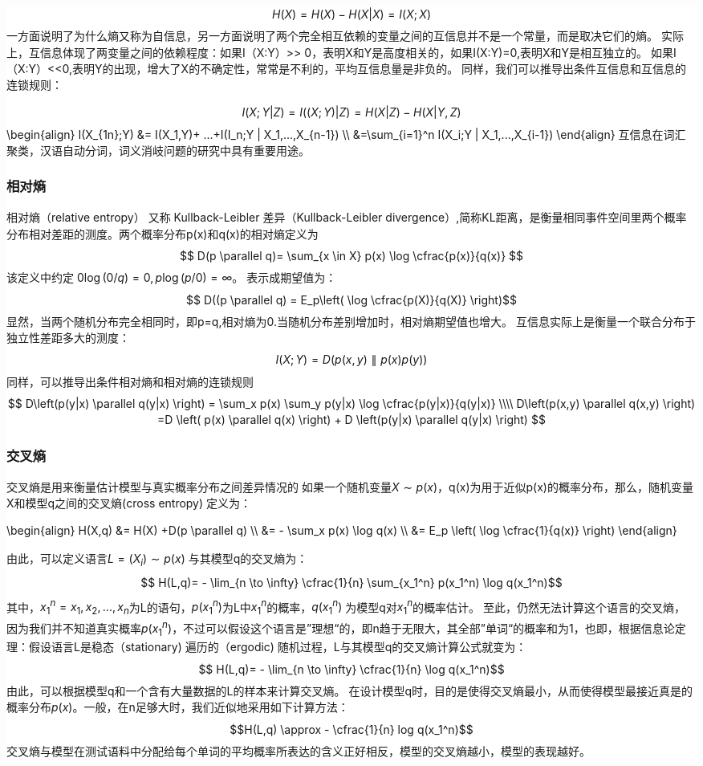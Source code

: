 $$H(X)=H(X)-H(X|X)=I(X;X)$$
一方面说明了为什么熵又称为自信息，另一方面说明了两个完全相互依赖的变量之间的互信息并不是一个常量，而是取决它们的熵。
实际上，互信息体现了两变量之间的依赖程度：如果I（X:Y）>> 0，表明X和Y是高度相关的，如果I(X:Y)=0,表明X和Y是相互独立的。
如果I（X:Y）<<0,表明Y的出现，增大了X的不确定性，常常是不利的，平均互信息量是非负的。
同样，我们可以推导出条件互信息和互信息的连锁规则：

$$I(X;Y |Z)=I((X;Y) |Z)=H(X|Z)-H(X|Y,Z) $$
\begin{align}
I(X_{1n};Y) &= I(X_1,Y)+ ...+I(I_n;Y | X_1,...,X_{n-1}) \\\\
            &=\sum_{i=1}^n I(X_i;Y | X_1,...,X_{i-1})
\end{align}
互信息在词汇聚类，汉语自动分词，词义消岐问题的研究中具有重要用途。

### 相对熵

相对熵（relative entropy） 又称 Kullback-Leibler 差异（Kullback-Leibler divergence）,简称KL距离，是衡量相同事件空间里两个概率分布相对差距的测度。两个概率分布p(x)和q(x)的相对熵定义为
$$
D(p \parallel q)= \sum_{x \in X} p(x) \log \cfrac{p(x)}{q(x)} 
$$
该定义中约定 $0 \log (0/q)= 0, p\log(p/0) = \infty$。 表示成期望值为：
$$ D((p \parallel q) = E_p\left( \log \cfrac{p(X)}{q(X)} \right)$$
显然，当两个随机分布完全相同时，即p=q,相对熵为0.当随机分布差别增加时，相对熵期望值也增大。
互信息实际上是衡量一个联合分布于独立性差距多大的测度：
$$ I(X;Y) =D(p(x,y) \parallel p(x)p(y))$$
同样，可以推导出条件相对熵和相对熵的连锁规则
$$
D\left(p(y|x) \parallel q(y|x) \right) = \sum_x p(x) \sum_y p(y|x) \log \cfrac{p(y|x)}{q(y|x)} \\\\
D\left(p(x,y) \parallel q(x,y) \right) =D \left( p(x) \parallel q(x) \right) + D \left(p(y|x) \parallel q(y|x) \right)
$$

### 交叉熵

交叉熵是用来衡量估计模型与真实概率分布之间差异情况的
如果一个随机变量$X \sim p(x)$，q(x)为用于近似p(x)的概率分布，那么，随机变量X和模型q之间的交叉熵(cross entropy) 定义为：

\begin{align}
H(X,q) &= H(X) +D(p \parallel q) \\\\
 &= - \sum_x p(x) \log q(x) \\\\
 &= E_p \left( \log \cfrac{1}{q(x)} \right)
\end{align}

由此，可以定义语言$L=(X_i) \sim p(x)$ 与其模型q的交叉熵为：
$$ H(L,q)= - \lim_{n \to \infty} \cfrac{1}{n} \sum_{x_1^n} p(x_1^n) \log q(x_1^n)$$
其中，$x_1^n =x_1,x_2,...,x_n$为L的语句，$p(x_1^n)$为L中$x_1^n$的概率，$q(x_1^n)$ 为模型q对$x_1^n$的概率估计。
至此，仍然无法计算这个语言的交叉熵，因为我们并不知道真实概率$p(x_1^n)$，不过可以假设这个语言是”理想“的，即n趋于无限大，其全部”单词“的概率和为1，也即，根据信息论定理：假设语言L是稳态（stationary) 遍历的（ergodic) 随机过程，L与其模型q的交叉熵计算公式就变为：
$$ H(L,q)= - \lim_{n \to \infty} \cfrac{1}{n} \log q(x_1^n)$$
由此，可以根据模型q和一个含有大量数据的L的样本来计算交叉熵。
在设计模型q时，目的是使得交叉熵最小，从而使得模型最接近真是的概率分布$p(x)$。一般，在n足够大时，我们近似地采用如下计算方法：
$$H(L,q) \approx - \cfrac{1}{n} log q(x_1^n)$$
交叉熵与模型在测试语料中分配给每个单词的平均概率所表达的含义正好相反，模型的交叉熵越小，模型的表现越好。
